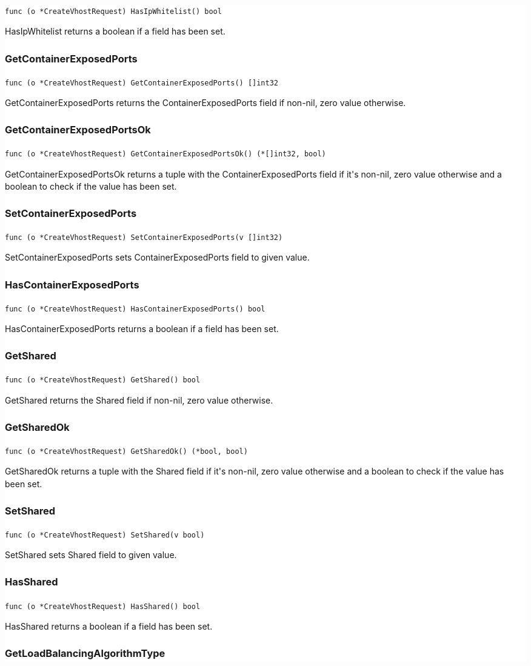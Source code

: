 `func (o *CreateVhostRequest) HasIpWhitelist() bool`

HasIpWhitelist returns a boolean if a field has been set.

### GetContainerExposedPorts

`func (o *CreateVhostRequest) GetContainerExposedPorts() []int32`

GetContainerExposedPorts returns the ContainerExposedPorts field if non-nil, zero value otherwise.

### GetContainerExposedPortsOk

`func (o *CreateVhostRequest) GetContainerExposedPortsOk() (*[]int32, bool)`

GetContainerExposedPortsOk returns a tuple with the ContainerExposedPorts field if it's non-nil, zero value otherwise
and a boolean to check if the value has been set.

### SetContainerExposedPorts

`func (o *CreateVhostRequest) SetContainerExposedPorts(v []int32)`

SetContainerExposedPorts sets ContainerExposedPorts field to given value.

### HasContainerExposedPorts

`func (o *CreateVhostRequest) HasContainerExposedPorts() bool`

HasContainerExposedPorts returns a boolean if a field has been set.

### GetShared

`func (o *CreateVhostRequest) GetShared() bool`

GetShared returns the Shared field if non-nil, zero value otherwise.

### GetSharedOk

`func (o *CreateVhostRequest) GetSharedOk() (*bool, bool)`

GetSharedOk returns a tuple with the Shared field if it's non-nil, zero value otherwise
and a boolean to check if the value has been set.

### SetShared

`func (o *CreateVhostRequest) SetShared(v bool)`

SetShared sets Shared field to given value.

### HasShared

`func (o *CreateVhostRequest) HasShared() bool`

HasShared returns a boolean if a field has been set.

### GetLoadBalancingAlgorithmType
